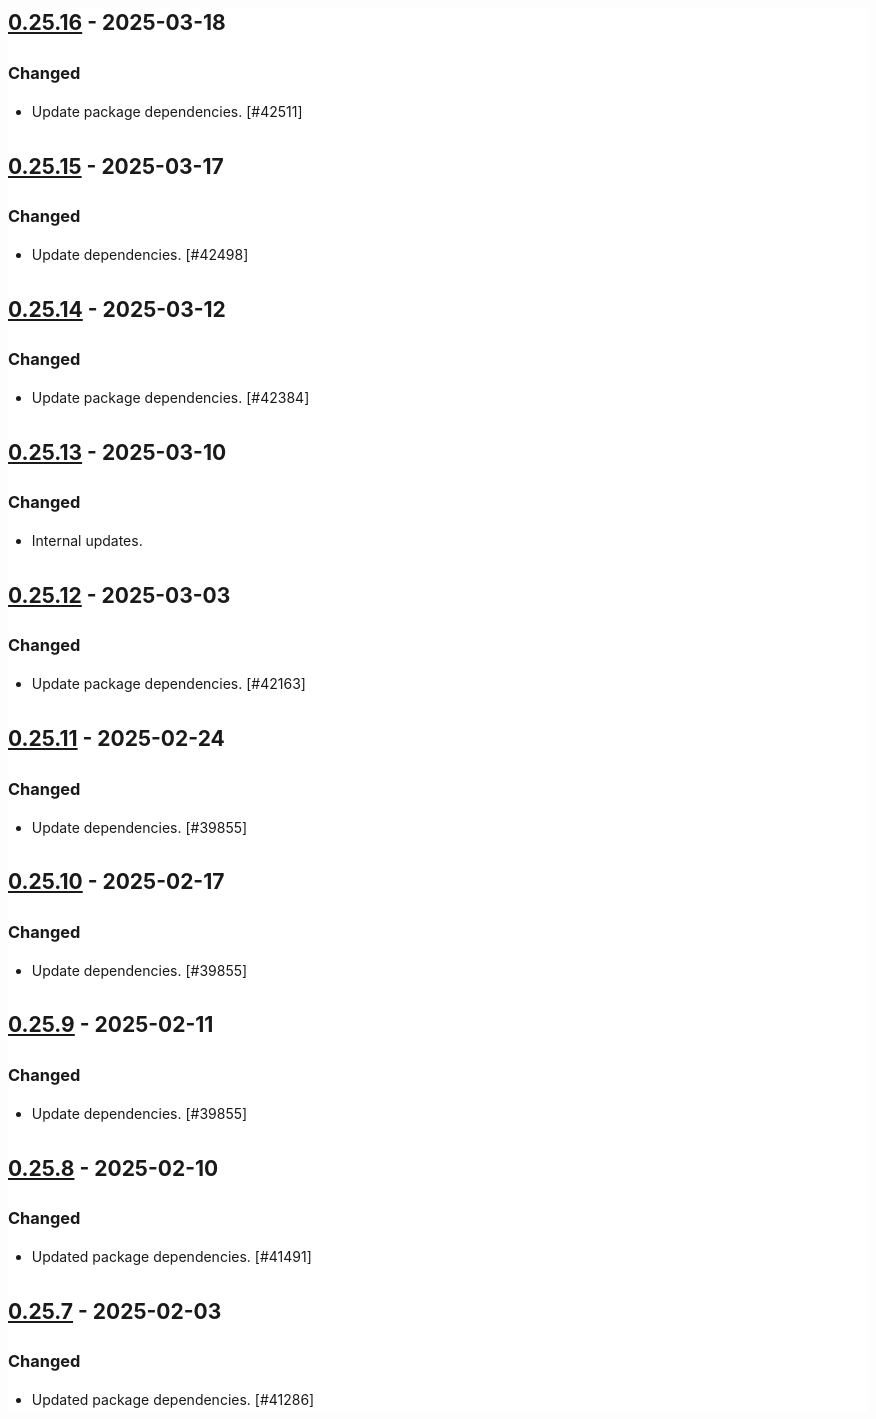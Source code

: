 ## [0.25.16] - 2025-03-18
### Changed
- Update package dependencies. [#42511]

## [0.25.15] - 2025-03-17
### Changed
- Update dependencies. [#42498]

## [0.25.14] - 2025-03-12
### Changed
- Update package dependencies. [#42384]

## [0.25.13] - 2025-03-10
### Changed
- Internal updates.

## [0.25.12] - 2025-03-03
### Changed
- Update package dependencies. [#42163]

## [0.25.11] - 2025-02-24
### Changed
- Update dependencies. [#39855]

## [0.25.10] - 2025-02-17
### Changed
- Update dependencies. [#39855]

## [0.25.9] - 2025-02-11
### Changed
- Update dependencies. [#39855]

## [0.25.8] - 2025-02-10
### Changed
- Updated package dependencies. [#41491]

## [0.25.7] - 2025-02-03
### Changed
- Updated package dependencies. [#41286]


[0.26.13]: https://github.com/automattic/jetpack-blaze/compare/v0.26.12...v0.26.13
[0.26.12]: https://github.com/automattic/jetpack-blaze/compare/v0.26.11...v0.26.12
[0.26.11]: https://github.com/automattic/jetpack-blaze/compare/v0.26.10...v0.26.11
[0.26.10]: https://github.com/automattic/jetpack-blaze/compare/v0.26.9...v0.26.10
[0.26.9]: https://github.com/automattic/jetpack-blaze/compare/v0.26.8...v0.26.9
[0.26.8]: https://github.com/automattic/jetpack-blaze/compare/v0.26.7...v0.26.8
[0.26.7]: https://github.com/automattic/jetpack-blaze/compare/v0.26.6...v0.26.7
[0.26.6]: https://github.com/automattic/jetpack-blaze/compare/v0.26.5...v0.26.6
[0.26.5]: https://github.com/automattic/jetpack-blaze/compare/v0.26.4...v0.26.5
[0.26.4]: https://github.com/automattic/jetpack-blaze/compare/v0.26.3...v0.26.4
[0.26.3]: https://github.com/automattic/jetpack-blaze/compare/v0.26.2...v0.26.3
[0.26.2]: https://github.com/automattic/jetpack-blaze/compare/v0.26.1...v0.26.2
[0.26.1]: https://github.com/automattic/jetpack-blaze/compare/v0.26.0...v0.26.1
[0.26.0]: https://github.com/automattic/jetpack-blaze/compare/v0.25.37...v0.26.0
[0.25.37]: https://github.com/automattic/jetpack-blaze/compare/v0.25.36...v0.25.37
[0.25.36]: https://github.com/automattic/jetpack-blaze/compare/v0.25.35...v0.25.36
[0.25.35]: https://github.com/automattic/jetpack-blaze/compare/v0.25.34...v0.25.35
[0.25.34]: https://github.com/automattic/jetpack-blaze/compare/v0.25.33...v0.25.34
[0.25.33]: https://github.com/automattic/jetpack-blaze/compare/v0.25.32...v0.25.33
[0.25.32]: https://github.com/automattic/jetpack-blaze/compare/v0.25.31...v0.25.32
[0.25.31]: https://github.com/automattic/jetpack-blaze/compare/v0.25.30...v0.25.31
[0.25.30]: https://github.com/automattic/jetpack-blaze/compare/v0.25.29...v0.25.30
[0.25.29]: https://github.com/automattic/jetpack-blaze/compare/v0.25.28...v0.25.29
[0.25.28]: https://github.com/automattic/jetpack-blaze/compare/v0.25.27...v0.25.28
[0.25.27]: https://github.com/automattic/jetpack-blaze/compare/v0.25.26...v0.25.27
[0.25.26]: https://github.com/automattic/jetpack-blaze/compare/v0.25.25...v0.25.26
[0.25.25]: https://github.com/automattic/jetpack-blaze/compare/v0.25.24...v0.25.25
[0.25.24]: https://github.com/automattic/jetpack-blaze/compare/v0.25.23...v0.25.24
[0.25.23]: https://github.com/automattic/jetpack-blaze/compare/v0.25.22...v0.25.23
[0.25.22]: https://github.com/automattic/jetpack-blaze/compare/v0.25.21...v0.25.22
[0.25.21]: https://github.com/automattic/jetpack-blaze/compare/v0.25.20...v0.25.21
[0.25.20]: https://github.com/automattic/jetpack-blaze/compare/v0.25.19...v0.25.20
[0.25.19]: https://github.com/automattic/jetpack-blaze/compare/v0.25.18...v0.25.19
[0.25.18]: https://github.com/automattic/jetpack-blaze/compare/v0.25.17...v0.25.18
[0.25.17]: https://github.com/automattic/jetpack-blaze/compare/v0.25.16...v0.25.17
[0.25.16]: https://github.com/automattic/jetpack-blaze/compare/v0.25.15...v0.25.16
[0.25.15]: https://github.com/automattic/jetpack-blaze/compare/v0.25.14...v0.25.15
[0.25.14]: https://github.com/automattic/jetpack-blaze/compare/v0.25.13...v0.25.14
[0.25.13]: https://github.com/automattic/jetpack-blaze/compare/v0.25.12...v0.25.13
[0.25.12]: https://github.com/automattic/jetpack-blaze/compare/v0.25.11...v0.25.12
[0.25.11]: https://github.com/automattic/jetpack-blaze/compare/v0.25.10...v0.25.11
[0.25.10]: https://github.com/automattic/jetpack-blaze/compare/v0.25.9...v0.25.10
[0.25.9]: https://github.com/automattic/jetpack-blaze/compare/v0.25.8...v0.25.9
[0.25.8]: https://github.com/automattic/jetpack-blaze/compare/v0.25.7...v0.25.8
[0.25.7]: https://github.com/automattic/jetpack-blaze/compare/v0.25.6...v0.25.7
[0.25.6]: https://github.com/automattic/jetpack-blaze/compare/v0.25.5...v0.25.6
[0.25.5]: https://github.com/automattic/jetpack-blaze/compare/v0.25.4...v0.25.5
[0.25.4]: https://github.com/automattic/jetpack-blaze/compare/v0.25.3...v0.25.4
[0.25.3]: https://github.com/automattic/jetpack-blaze/compare/v0.25.2...v0.25.3
[0.25.2]: https://github.com/automattic/jetpack-blaze/compare/v0.25.1...v0.25.2
[0.25.1]: https://github.com/automattic/jetpack-blaze/compare/v0.25.0...v0.25.1
[0.25.0]: https://github.com/automattic/jetpack-blaze/compare/v0.24.0...v0.25.0
[0.24.0]: https://github.com/automattic/jetpack-blaze/compare/v0.23.3...v0.24.0
[0.23.3]: https://github.com/automattic/jetpack-blaze/compare/v0.23.2...v0.23.3
[0.23.2]: https://github.com/automattic/jetpack-blaze/compare/v0.23.1...v0.23.2
[0.23.1]: https://github.com/automattic/jetpack-blaze/compare/v0.23.0...v0.23.1
[0.23.0]: https://github.com/automattic/jetpack-blaze/compare/v0.22.12...v0.23.0
[0.22.12]: https://github.com/automattic/jetpack-blaze/compare/v0.22.11...v0.22.12
[0.22.11]: https://github.com/automattic/jetpack-blaze/compare/v0.22.10...v0.22.11
[0.22.10]: https://github.com/automattic/jetpack-blaze/compare/v0.22.9...v0.22.10
[0.22.9]: https://github.com/automattic/jetpack-blaze/compare/v0.22.8...v0.22.9
[0.22.8]: https://github.com/automattic/jetpack-blaze/compare/v0.22.7...v0.22.8
[0.22.7]: https://github.com/automattic/jetpack-blaze/compare/v0.22.6...v0.22.7
[0.22.6]: https://github.com/automattic/jetpack-blaze/compare/v0.22.5...v0.22.6
[0.22.5]: https://github.com/automattic/jetpack-blaze/compare/v0.22.4...v0.22.5
[0.22.4]: https://github.com/automattic/jetpack-blaze/compare/v0.22.3...v0.22.4
[0.22.3]: https://github.com/automattic/jetpack-blaze/compare/v0.22.2...v0.22.3
[0.22.2]: https://github.com/automattic/jetpack-blaze/compare/v0.22.1...v0.22.2
[0.22.1]: https://github.com/automattic/jetpack-blaze/compare/v0.22.0...v0.22.1
[0.22.0]: https://github.com/automattic/jetpack-blaze/compare/v0.21.10...v0.22.0
[0.21.10]: https://github.com/automattic/jetpack-blaze/compare/v0.21.9...v0.21.10
[0.21.9]: https://github.com/automattic/jetpack-blaze/compare/v0.21.8...v0.21.9
[0.21.8]: https://github.com/automattic/jetpack-blaze/compare/v0.21.7...v0.21.8
[0.21.7]: https://github.com/automattic/jetpack-blaze/compare/v0.21.6...v0.21.7
[0.21.6]: https://github.com/automattic/jetpack-blaze/compare/v0.21.5...v0.21.6
[0.21.5]: https://github.com/automattic/jetpack-blaze/compare/v0.21.4...v0.21.5
[0.21.4]: https://github.com/automattic/jetpack-blaze/compare/v0.21.3...v0.21.4
[0.21.3]: https://github.com/automattic/jetpack-blaze/compare/v0.21.2...v0.21.3
[0.21.2]: https://github.com/automattic/jetpack-blaze/compare/v0.21.1...v0.21.2
[0.21.1]: https://github.com/automattic/jetpack-blaze/compare/v0.21.0...v0.21.1
[0.21.0]: https://github.com/automattic/jetpack-blaze/compare/v0.20.3...v0.21.0
[0.20.3]: https://github.com/automattic/jetpack-blaze/compare/v0.20.2...v0.20.3
[0.20.2]: https://github.com/automattic/jetpack-blaze/compare/v0.20.1...v0.20.2
[0.20.1]: https://github.com/automattic/jetpack-blaze/compare/v0.20.0...v0.20.1
[0.20.0]: https://github.com/automattic/jetpack-blaze/compare/v0.19.3...v0.20.0
[0.19.3]: https://github.com/automattic/jetpack-blaze/compare/v0.19.2...v0.19.3
[0.19.2]: https://github.com/automattic/jetpack-blaze/compare/v0.19.1...v0.19.2
[0.19.1]: https://github.com/automattic/jetpack-blaze/compare/v0.19.0...v0.19.1
[0.19.0]: https://github.com/automattic/jetpack-blaze/compare/v0.18.1...v0.19.0
[0.18.1]: https://github.com/automattic/jetpack-blaze/compare/v0.18.0...v0.18.1
[0.18.0]: https://github.com/automattic/jetpack-blaze/compare/v0.17.0...v0.18.0
[0.17.0]: https://github.com/automattic/jetpack-blaze/compare/v0.16.0...v0.17.0
[0.16.0]: https://github.com/automattic/jetpack-blaze/compare/v0.15.3...v0.16.0
[0.15.3]: https://github.com/automattic/jetpack-blaze/compare/v0.15.2...v0.15.3
[0.15.2]: https://github.com/automattic/jetpack-blaze/compare/v0.15.1...v0.15.2
[0.15.1]: https://github.com/automattic/jetpack-blaze/compare/v0.15.0...v0.15.1
[0.15.0]: https://github.com/automattic/jetpack-blaze/compare/v0.14.3...v0.15.0
[0.14.3]: https://github.com/automattic/jetpack-blaze/compare/v0.14.2...v0.14.3
[0.14.2]: https://github.com/automattic/jetpack-blaze/compare/v0.14.1...v0.14.2
[0.14.1]: https://github.com/automattic/jetpack-blaze/compare/v0.14.0...v0.14.1
[0.14.0]: https://github.com/automattic/jetpack-blaze/compare/v0.13.0...v0.14.0
[0.13.0]: https://github.com/automattic/jetpack-blaze/compare/v0.12.3...v0.13.0
[0.12.3]: https://github.com/automattic/jetpack-blaze/compare/v0.12.2...v0.12.3
[0.12.2]: https://github.com/automattic/jetpack-blaze/compare/v0.12.1...v0.12.2
[0.12.1]: https://github.com/automattic/jetpack-blaze/compare/v0.12.0...v0.12.1
[0.12.0]: https://github.com/automattic/jetpack-blaze/compare/v0.11.0...v0.12.0
[0.11.0]: https://github.com/automattic/jetpack-blaze/compare/v0.10.4...v0.11.0
[0.10.4]: https://github.com/automattic/jetpack-blaze/compare/v0.10.3...v0.10.4
[0.10.3]: https://github.com/automattic/jetpack-blaze/compare/v0.10.2...v0.10.3
[0.10.2]: https://github.com/automattic/jetpack-blaze/compare/v0.10.1...v0.10.2
[0.10.1]: https://github.com/automattic/jetpack-blaze/compare/v0.10.0...v0.10.1
[0.10.0]: https://github.com/automattic/jetpack-blaze/compare/v0.9.3...v0.10.0
[0.9.3]: https://github.com/automattic/jetpack-blaze/compare/v0.9.2...v0.9.3
[0.9.2]: https://github.com/automattic/jetpack-blaze/compare/v0.9.1...v0.9.2
[0.9.1]: https://github.com/automattic/jetpack-blaze/compare/v0.9.0...v0.9.1
[0.9.0]: https://github.com/automattic/jetpack-blaze/compare/v0.8.1...v0.9.0
[0.8.1]: https://github.com/automattic/jetpack-blaze/compare/v0.8.0...v0.8.1
[0.8.0]: https://github.com/automattic/jetpack-blaze/compare/v0.7.2...v0.8.0
[0.7.2]: https://github.com/automattic/jetpack-blaze/compare/v0.7.1...v0.7.2
[0.7.1]: https://github.com/automattic/jetpack-blaze/compare/v0.7.0...v0.7.1
[0.7.0]: https://github.com/automattic/jetpack-blaze/compare/v0.6.0...v0.7.0
[0.6.0]: https://github.com/automattic/jetpack-blaze/compare/v0.5.14...v0.6.0
[0.5.14]: https://github.com/automattic/jetpack-blaze/compare/v0.5.13...v0.5.14
[0.5.13]: https://github.com/automattic/jetpack-blaze/compare/v0.5.12...v0.5.13
[0.5.12]: https://github.com/automattic/jetpack-blaze/compare/v0.5.11...v0.5.12
[0.5.11]: https://github.com/automattic/jetpack-blaze/compare/v0.5.10...v0.5.11
[0.5.10]: https://github.com/automattic/jetpack-blaze/compare/v0.5.9...v0.5.10
[0.5.9]: https://github.com/automattic/jetpack-blaze/compare/v0.5.8...v0.5.9
[0.5.8]: https://github.com/automattic/jetpack-blaze/compare/v0.5.7...v0.5.8
[0.5.7]: https://github.com/automattic/jetpack-blaze/compare/v0.5.6...v0.5.7
[0.5.6]: https://github.com/automattic/jetpack-blaze/compare/v0.5.5...v0.5.6
[0.5.5]: https://github.com/automattic/jetpack-blaze/compare/v0.5.4...v0.5.5
[0.5.4]: https://github.com/automattic/jetpack-blaze/compare/v0.5.3...v0.5.4
[0.5.3]: https://github.com/automattic/jetpack-blaze/compare/v0.5.2...v0.5.3
[0.5.2]: https://github.com/automattic/jetpack-blaze/compare/v0.5.1...v0.5.2
[0.5.1]: https://github.com/automattic/jetpack-blaze/compare/v0.5.0...v0.5.1
[0.5.0]: https://github.com/automattic/jetpack-blaze/compare/v0.4.0...v0.5.0
[0.4.0]: https://github.com/automattic/jetpack-blaze/compare/v0.3.4...v0.4.0
[0.3.4]: https://github.com/automattic/jetpack-blaze/compare/v0.3.3...v0.3.4
[0.3.3]: https://github.com/automattic/jetpack-blaze/compare/v0.3.2...v0.3.3
[0.3.2]: https://github.com/automattic/jetpack-blaze/compare/v0.3.1...v0.3.2
[0.3.1]: https://github.com/automattic/jetpack-blaze/compare/v0.3.0...v0.3.1
[0.3.0]: https://github.com/automattic/jetpack-blaze/compare/v0.2.0...v0.3.0
[0.2.0]: https://github.com/automattic/jetpack-blaze/compare/v0.1.0...v0.2.0